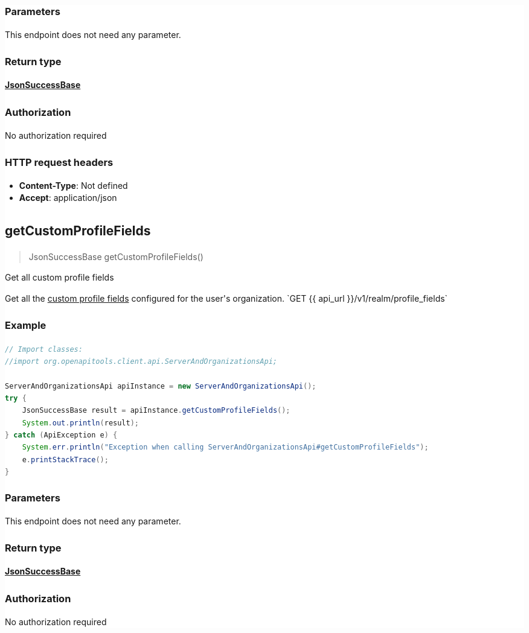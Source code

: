 ### Parameters

This endpoint does not need any parameter.

### Return type

[**JsonSuccessBase**](JsonSuccessBase.md)

### Authorization

No authorization required

### HTTP request headers

- **Content-Type**: Not defined
- **Accept**: application/json


## getCustomProfileFields

> JsonSuccessBase getCustomProfileFields()

Get all custom profile fields

Get all the [custom profile fields](/help/add-custom-profile-fields) configured for the user&#39;s organization.  &#x60;GET {{ api_url }}/v1/realm/profile_fields&#x60; 

### Example

```java
// Import classes:
//import org.openapitools.client.api.ServerAndOrganizationsApi;

ServerAndOrganizationsApi apiInstance = new ServerAndOrganizationsApi();
try {
    JsonSuccessBase result = apiInstance.getCustomProfileFields();
    System.out.println(result);
} catch (ApiException e) {
    System.err.println("Exception when calling ServerAndOrganizationsApi#getCustomProfileFields");
    e.printStackTrace();
}
```

### Parameters

This endpoint does not need any parameter.

### Return type

[**JsonSuccessBase**](JsonSuccessBase.md)

### Authorization

No authorization required
